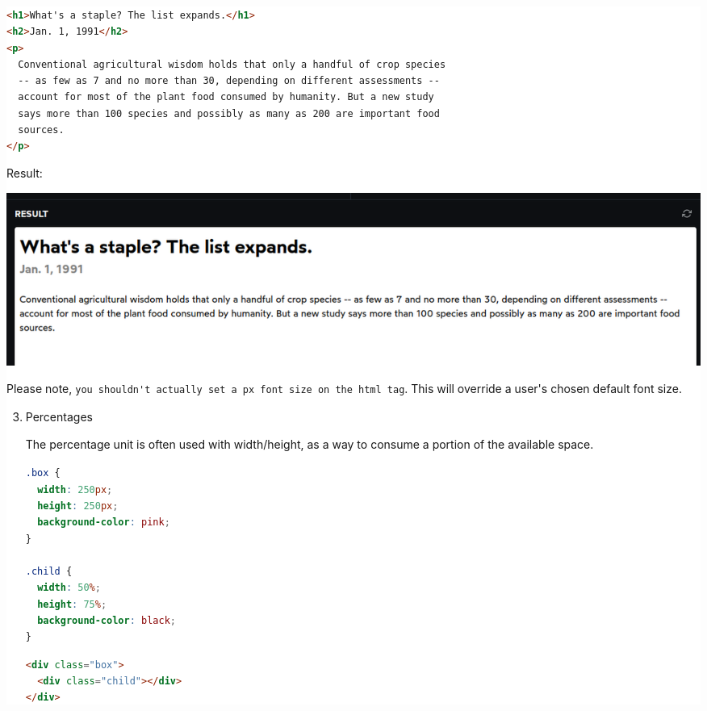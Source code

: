    ```html
   <h1>What's a staple? The list expands.</h1>
   <h2>Jan. 1, 1991</h2>
   <p>
     Conventional agricultural wisdom holds that only a handful of crop species
     -- as few as 7 and no more than 30, depending on different assessments --
     account for most of the plant food consumed by humanity. But a new study
     says more than 100 species and possibly as many as 200 are important food
     sources.
   </p>
   ```

   Result:

   ![images](/images/5.png)

   Please note, `you shouldn't actually set a px font size on the html tag`. This will override a user's chosen default font size.

3. Percentages

   The percentage unit is often used with width/height, as a way to consume a portion of the available space.

   ```css
   .box {
     width: 250px;
     height: 250px;
     background-color: pink;
   }

   .child {
     width: 50%;
     height: 75%;
     background-color: black;
   }
   ```

   ```html
   <div class="box">
     <div class="child"></div>
   </div>
   ```
